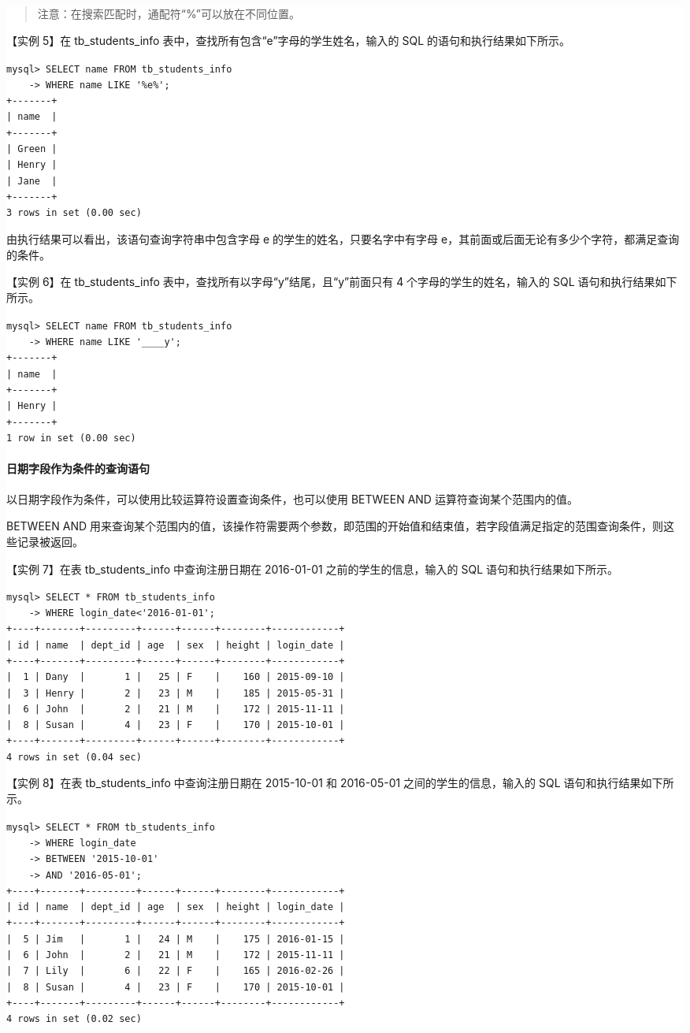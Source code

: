 >  注意：在搜索匹配时，通配符“%”可以放在不同位置。

 【实例 5】在 tb_students_info 表中，查找所有包含“e”字母的学生姓名，输入的 SQL 的语句和执行结果如下所示。 

```
mysql> SELECT name FROM tb_students_info
    -> WHERE name LIKE '%e%';
+-------+
| name  |
+-------+
| Green |
| Henry |
| Jane  |
+-------+
3 rows in set (0.00 sec)
```

 由执行结果可以看出，该语句查询字符串中包含字母 e 的学生的姓名，只要名字中有字母 e，其前面或后面无论有多少个字符，都满足查询的条件。

【实例 6】在 tb_students_info 表中，查找所有以字母“y”结尾，且“y”前面只有 4 个字母的学生的姓名，输入的 SQL 语句和执行结果如下所示。 

```
mysql> SELECT name FROM tb_students_info
    -> WHERE name LIKE '____y';
+-------+
| name  |
+-------+
| Henry |
+-------+
1 row in set (0.00 sec)
```

####  日期字段作为条件的查询语句

以日期字段作为条件，可以使用比较运算符设置查询条件，也可以使用 BETWEEN AND 运算符查询某个范围内的值。

 BETWEEN AND 用来查询某个范围内的值，该操作符需要两个参数，即范围的开始值和结束值，若字段值满足指定的范围查询条件，则这些记录被返回。

 【实例 7】在表 tb_students_info 中查询注册日期在 2016-01-01 之前的学生的信息，输入的 SQL 语句和执行结果如下所示。 

```
mysql> SELECT * FROM tb_students_info
    -> WHERE login_date<'2016-01-01';
+----+-------+---------+------+------+--------+------------+
| id | name  | dept_id | age  | sex  | height | login_date |
+----+-------+---------+------+------+--------+------------+
|  1 | Dany  |       1 |   25 | F    |    160 | 2015-09-10 |
|  3 | Henry |       2 |   23 | M    |    185 | 2015-05-31 |
|  6 | John  |       2 |   21 | M    |    172 | 2015-11-11 |
|  8 | Susan |       4 |   23 | F    |    170 | 2015-10-01 |
+----+-------+---------+------+------+--------+------------+
4 rows in set (0.04 sec)
```

 【实例 8】在表 tb_students_info 中查询注册日期在 2015-10-01 和 2016-05-01 之间的学生的信息，输入的 SQL 语句和执行结果如下所示。 

```
mysql> SELECT * FROM tb_students_info
    -> WHERE login_date
    -> BETWEEN '2015-10-01'
    -> AND '2016-05-01';
+----+-------+---------+------+------+--------+------------+
| id | name  | dept_id | age  | sex  | height | login_date |
+----+-------+---------+------+------+--------+------------+
|  5 | Jim   |       1 |   24 | M    |    175 | 2016-01-15 |
|  6 | John  |       2 |   21 | M    |    172 | 2015-11-11 |
|  7 | Lily  |       6 |   22 | F    |    165 | 2016-02-26 |
|  8 | Susan |       4 |   23 | F    |    170 | 2015-10-01 |
+----+-------+---------+------+------+--------+------------+
4 rows in set (0.02 sec)
```
